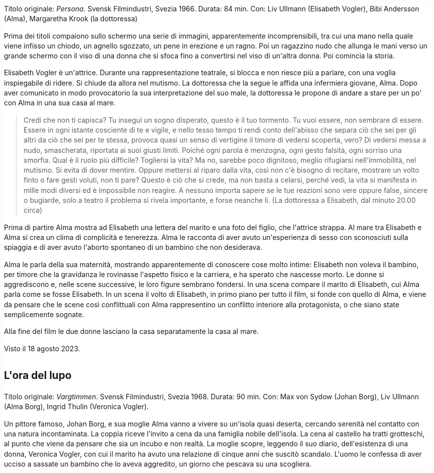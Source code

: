 Titolo originale: *Persona*. Svensk Filmindustri, Svezia 1966. Durata: 84 min.
Con: Liv Ullmann (Elisabeth Vogler), Bibi Andersson (Alma), Margaretha Krook (la dottoressa)

Prima dei titoli compaiono sullo schermo una serie di immagini, apparentemente incomprensibili, tra cui una mano nella quale viene infisso un chiodo, un agnello sgozzato, un pene in erezione e un ragno. Poi un ragazzino nudo che allunga le mani verso un grande schermo con il viso di una donna che si sfoca fino a convertirsi nel viso di un'altra donna. Poi comincia la storia.

Elisabeth Vogler è un'attrice. Durante una rappresentazione teatrale, si blocca e non riesce più a parlare, con una voglia inspiegabile di ridere. Si chiude da allora nel mutismo. La dottoressa che la segue le affida una infermiera giovane, Alma.
Dopo aver comunicato in modo provocatorio la sua interpretazione del suo male, la dottoressa le propone di andare a stare per un po' con Alma in una sua casa al mare.

>Credi che non ti capisca? Tu insegui un sogno disperato, questo è il tuo tormento. Tu vuoi essere, non sembrare di essere. Essere in ogni istante cosciente di te e vigile, e nello tesso tempo ti rendi conto dell'abisso che separa ciò che sei per gli altri da ciò che sei per te stessa, provoca quasi un senso di vertigine il timore di vedersi scoperta, vero? Di vedersi messa a nudo, smascherata, riportata ai suoi giusti limiti. Poiché ogni parola è menzogna, ogni gesto falsità, ogni sorriso una smorfia. Qual è il ruolo più difficile? Togliersi la vita? Ma no, sarebbe poco dignitoso, meglio rifugiarsi nell'immobilità, nel mutismo. Si evita di dover mentire. Oppure mettersi al riparo dalla vita, così non c'è bisogno di recitare, mostrare un volto finto o fare gesti voluti, non ti pare? Questo è ciò che si crede, ma non basta a celarsi, perché vedi, la vita si manifesta in mille modi diversi ed è impossibile non reagire. A nessuno importa sapere se le tue reazioni sono vere oppure false, sincere o bugiarde, solo a teatro il problema si rivela importante, e forse neanche lì. (La dottoressa a Elisabeth, dal minuto 20.00 circa)

Prima di partire Alma mostra ad Elisabeth una lettera del marito e una foto del figlio, che l'attrice strappa.
Al mare tra Elisabeth e Alma si crea un clima di complicità e tenerezza. Alma le racconta di aver avuto un'esperienza di sesso con sconosciuti sulla spiaggia e di aver avuto l'aborto spontaneo di un bambino che non desiderava.

Alma le parla della sua maternità, mostrando apparentemente di conoscere cose molto intime: Elisabeth non voleva il bambino, per timore che la gravidanza le rovinasse l'aspetto fisico e la carriera, e ha sperato che nascesse morto. Le donne si aggrediscono e, nelle scene successive, le loro figure sembrano fondersi. In una scena compare il marito di Elisabeth, cui Alma parla come se fosse Elisabeth. In un scena il volto di Elisabeth, in primo piano per tutto il film, si fonde con quello di Alma, e viene da pensare che le scene così conflittuali con Alma rappresentino un conflitto interiore alla protagonista, o che siano state semplicemente sognate. 

Alla fine del film le due donne lasciano la casa separatamente la casa al mare.

Visto il 18 agosto 2023.

## L'ora del lupo

Titolo originale:  _Vargtimmen_. Svensk Filmindustri, Svezia 1968. Durata: 90 min.
Con: Max von Sydow (Johan Borg), Liv Ullmann (Alma Borg), Ingrid Thulin (Veronica Vogler).

Un pittore famoso, Johan Borg, e sua moglie Alma vanno a vivere su un'isola quasi deserta, cercando serenità nel contatto con una natura incontaminata. La coppia riceve l'invito a cena da una famiglia nobile dell'isola. La cena al castello ha tratti grotteschi, al punto che viene da pensare che sia un incubo e non realtà. La moglie scopre, leggendo il suo diario, dell'esistenza di una donna, Veronica Vogler, con cui il marito ha avuto una relazione di cinque anni che suscitò scandalo. L'uomo le confessa di aver ucciso a sassate un bambino che lo aveva aggredito, un giorno che pescava su una scogliera.
